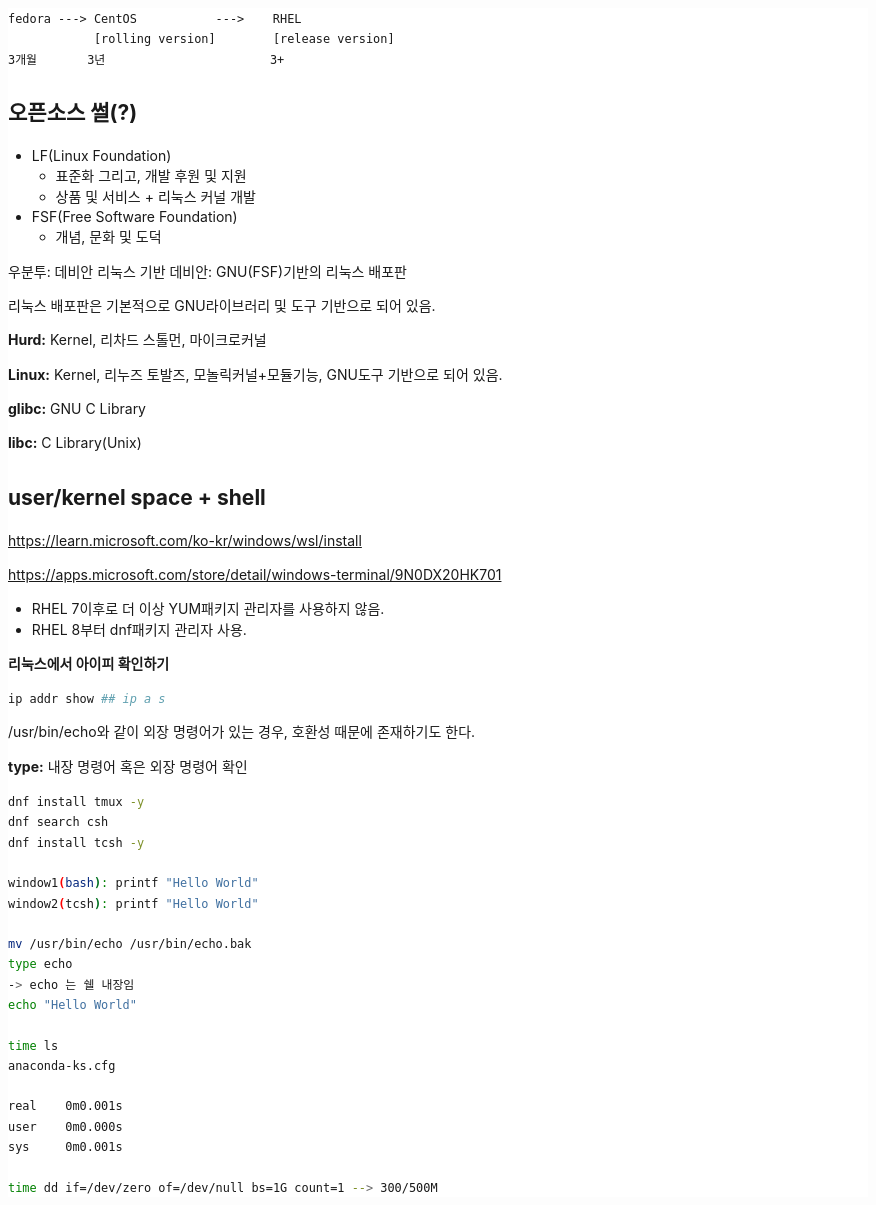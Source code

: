 
```
fedora ---> CentOS           --->    RHEL
            [rolling version]        [release version]     
3개월       3년                       3+
```

## 오픈소스 썰(?)

- LF(Linux Foundation)
  * 표준화 그리고, 개발 후원 및 지원
  * 상품 및 서비스 + 리눅스 커널 개발
- FSF(Free Software Foundation)
  * 개념, 문화 및 도덕

우분투: 데비안 리눅스 기반
데비안: GNU(FSF)기반의 리눅스 배포판


리눅스 배포판은 기본적으로 GNU라이브러리 및 도구 기반으로 되어 있음.

__Hurd:__ Kernel, 리차드 스톨먼, 마이크로커널

__Linux:__ Kernel, 리누즈 토발즈, 모놀릭커널+모듈기능, GNU도구 기반으로 되어 있음. 

__glibc:__ GNU C Library 

__libc:__ C Library(Unix)


## user/kernel space + shell

https://learn.microsoft.com/ko-kr/windows/wsl/install

https://apps.microsoft.com/store/detail/windows-terminal/9N0DX20HK701


- RHEL 7이후로 더 이상 YUM패키지 관리자를 사용하지 않음.
- RHEL 8부터 dnf패키지 관리자 사용.

__리눅스에서 아이피 확인하기__

```bash
ip addr show ## ip a s

```

/usr/bin/echo와 같이 외장 명령어가 있는 경우, 호환성 때문에 존재하기도 한다. 

__type:__ 내장 명령어 혹은 외장 명령어 확인

```bash
dnf install tmux -y
dnf search csh
dnf install tcsh -y

window1(bash): printf "Hello World"
window2(tcsh): printf "Hello World"

mv /usr/bin/echo /usr/bin/echo.bak
type echo
-> echo 는 쉘 내장임
echo "Hello World"

time ls
anaconda-ks.cfg

real    0m0.001s
user    0m0.000s
sys     0m0.001s

time dd if=/dev/zero of=/dev/null bs=1G count=1 --> 300/500M
```